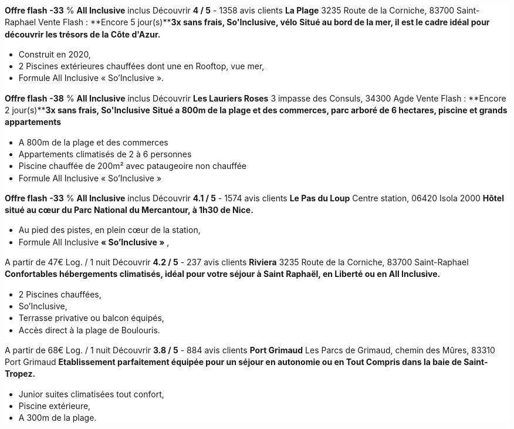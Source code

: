 
**Offre flash** **-33** % **All Inclusive** inclus
Découvrir
**4 / 5** - 1358 avis clients
**La Plage**
3235 Route de la Corniche, 83700 Saint-Raphael
Vente Flash : **Encore 5 jour(s)****3x sans frais, So'Inclusive, vélo** **Situé au bord de la mer, il est le cadre idéal pour découvrir les trésors de la Côte d'Azur.**
  * Construit en 2020,
  * 2 Piscines extérieures chauffées dont une en Rooftop, vue mer,
  * Formule All Inclusive « So’Inclusive ».


**Offre flash** **-38** % **All Inclusive** inclus
Découvrir
**Les Lauriers Roses**
3 impasse des Consuls, 34300 Agde
Vente Flash : **Encore 2 jour(s)****3x sans frais, So'Inclusive** **Situé a 800m de la plage et des commerces, parc arboré de 6 hectares, piscine et grands appartements**
  * A 800m de la plage et des commerces
  * Appartements climatisés de 2 à 6 personnes
  * Piscine chauffée de 200m² avec pataugeoire non chauffée
  * Formule All Inclusive « So’Inclusive »


**Offre flash** **-33** % **All Inclusive** inclus
Découvrir
**4.1 / 5** - 1574 avis clients
**Le Pas du Loup**
Centre station, 06420 Isola 2000
**Hôtel situé au cœur du Parc National du Mercantour, à 1h30 de Nice.**
  * Au pied des pistes, en plein cœur de la station,
  * Formule All Inclusive **« So’Inclusive »** ,


A partir de  47€  Log. / 1 nuit
Découvrir
**4.2 / 5** - 237 avis clients
**Riviera**
3235 Route de la Corniche, 83700 Saint-Raphael
**Confortables hébergements climatisés, idéal pour votre séjour à Saint Raphaël, en Liberté ou en All Inclusive.**
  * 2 Piscines chauffées,
  * So’Inclusive,
  * Terrasse privative ou balcon équipés,
  * Accès direct à la plage de Boulouris.


A partir de  68€  Log. / 1 nuit
Découvrir
**3.8 / 5** - 884 avis clients
**Port Grimaud**
Les Parcs de Grimaud, chemin des Mûres, 83310 Port Grimaud
**Etablissement parfaitement équipée pour un séjour en autonomie ou en Tout Compris dans la baie de Saint-Tropez.**
  * Junior suites climatisées tout confort,
  * Piscine extérieure,
  * A 300m de la plage.
